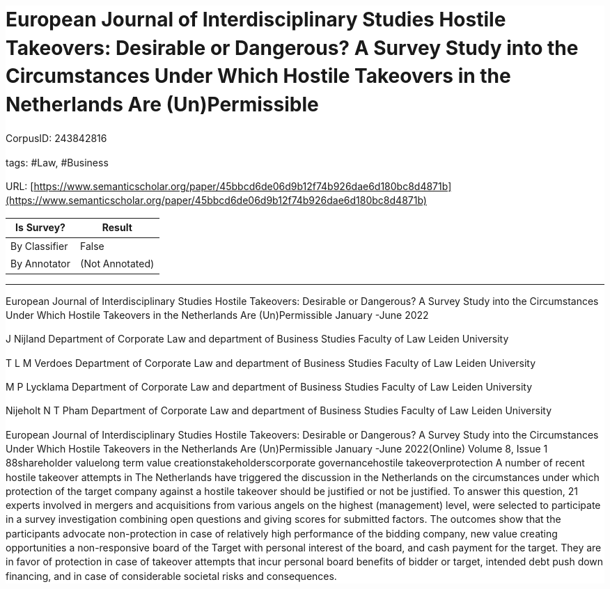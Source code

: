 # European Journal of Interdisciplinary Studies Hostile Takeovers: Desirable or Dangerous? A Survey Study into the Circumstances Under Which Hostile Takeovers in the Netherlands Are (Un)Permissible

CorpusID: 243842816
 
tags: #Law, #Business

URL: [https://www.semanticscholar.org/paper/45bbcd6de06d9b12f74b926dae6d180bc8d4871b](https://www.semanticscholar.org/paper/45bbcd6de06d9b12f74b926dae6d180bc8d4871b)
 
| Is Survey?        | Result          |
| ----------------- | --------------- |
| By Classifier     | False |
| By Annotator      | (Not Annotated) |

---

European Journal of Interdisciplinary Studies Hostile Takeovers: Desirable or Dangerous? A Survey Study into the Circumstances Under Which Hostile Takeovers in the Netherlands Are (Un)Permissible
January -June 2022

J Nijland 
Department of Corporate Law and department of Business Studies
Faculty of Law
Leiden University


T L M Verdoes 
Department of Corporate Law and department of Business Studies
Faculty of Law
Leiden University


M P Lycklama 
Department of Corporate Law and department of Business Studies
Faculty of Law
Leiden University


Nijeholt N T Pham 
Department of Corporate Law and department of Business Studies
Faculty of Law
Leiden University


European Journal of Interdisciplinary Studies Hostile Takeovers: Desirable or Dangerous? A Survey Study into the Circumstances Under Which Hostile Takeovers in the Netherlands Are (Un)Permissible
January -June 2022(Online) Volume 8, Issue 1 88shareholder valuelong term value creationstakeholderscorporate governancehostile takeoverprotection
A number of recent hostile takeover attempts in The Netherlands have triggered the discussion in the Netherlands on the circumstances under which protection of the target company against a hostile takeover should be justified or not be justified. To answer this question, 21 experts involved in mergers and acquisitions from various angels on the highest (management) level, were selected to participate in a survey investigation combining open questions and giving scores for submitted factors. The outcomes show that the participants advocate non-protection in case of relatively high performance of the bidding company, new value creating opportunities a non-responsive board of the Target with personal interest of the board, and cash payment for the target. They are in favor of protection in case of takeover attempts that incur personal board benefits of bidder or target, intended debt push down financing, and in case of considerable societal risks and consequences.
